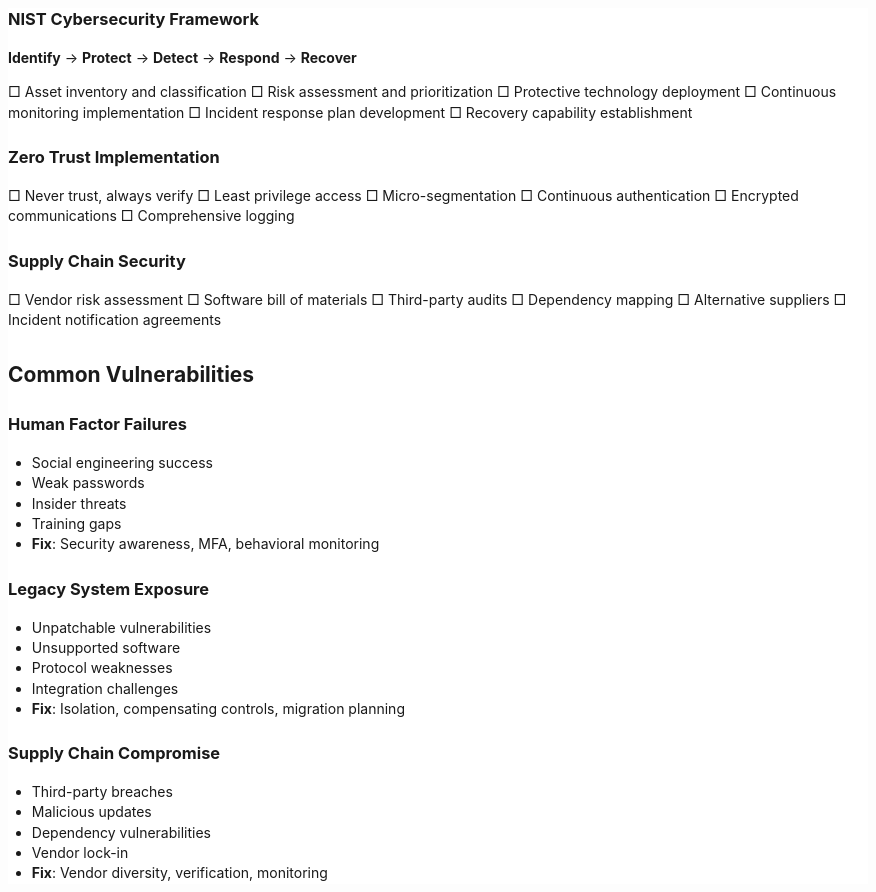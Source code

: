 ### NIST Cybersecurity Framework
**Identify** → **Protect** → **Detect** → **Respond** → **Recover**

□ Asset inventory and classification
□ Risk assessment and prioritization
□ Protective technology deployment
□ Continuous monitoring implementation
□ Incident response plan development
□ Recovery capability establishment

### Zero Trust Implementation
□ Never trust, always verify
□ Least privilege access
□ Micro-segmentation
□ Continuous authentication
□ Encrypted communications
□ Comprehensive logging

### Supply Chain Security
□ Vendor risk assessment
□ Software bill of materials
□ Third-party audits
□ Dependency mapping
□ Alternative suppliers
□ Incident notification agreements

## Common Vulnerabilities

### Human Factor Failures
- Social engineering success
- Weak passwords
- Insider threats
- Training gaps
- **Fix**: Security awareness, MFA, behavioral monitoring

### Legacy System Exposure
- Unpatchable vulnerabilities
- Unsupported software
- Protocol weaknesses
- Integration challenges
- **Fix**: Isolation, compensating controls, migration planning

### Supply Chain Compromise
- Third-party breaches
- Malicious updates
- Dependency vulnerabilities
- Vendor lock-in
- **Fix**: Vendor diversity, verification, monitoring
